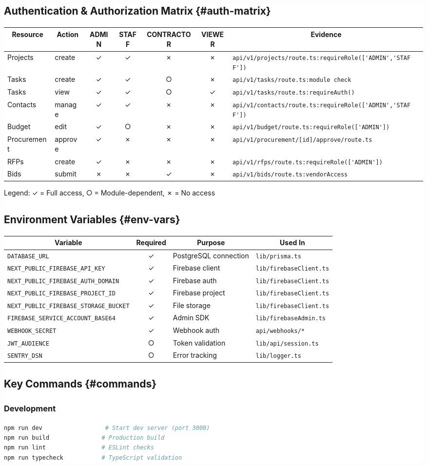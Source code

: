 ## Authentication & Authorization Matrix {#auth-matrix}

| Resource | Action | ADMIN | STAFF | CONTRACTOR | VIEWER | Evidence |
|----------|--------|:-----:|:-----:|:----------:|:------:|----------|
| Projects | create | ✓ | ✓ | ✗ | ✗ | `api/v1/projects/route.ts:requireRole(['ADMIN','STAFF'])` |
| Tasks | create | ✓ | ✓ | ○ | ✗ | `api/v1/tasks/route.ts:module check` |
| Tasks | view | ✓ | ✓ | ○ | ✓ | `api/v1/tasks/route.ts:requireAuth()` |
| Contacts | manage | ✓ | ✓ | ✗ | ✗ | `api/v1/contacts/route.ts:requireRole(['ADMIN','STAFF'])` |
| Budget | edit | ✓ | ○ | ✗ | ✗ | `api/v1/budget/route.ts:requireRole(['ADMIN'])` |
| Procurement | approve | ✓ | ✗ | ✗ | ✗ | `api/v1/procurement/[id]/approve/route.ts` |
| RFPs | create | ✓ | ✗ | ✗ | ✗ | `api/v1/rfps/route.ts:requireRole(['ADMIN'])` |
| Bids | submit | ✗ | ✗ | ✓ | ✗ | `api/v1/bids/route.ts:vendorAccess` |

Legend: ✓ = Full access, ○ = Module-dependent, ✗ = No access

## Environment Variables {#env-vars}

| Variable | Required | Purpose | Used In |
|----------|:--------:|---------|---------|
| `DATABASE_URL` | ✓ | PostgreSQL connection | `lib/prisma.ts` |
| `NEXT_PUBLIC_FIREBASE_API_KEY` | ✓ | Firebase client | `lib/firebaseClient.ts` |
| `NEXT_PUBLIC_FIREBASE_AUTH_DOMAIN` | ✓ | Firebase auth | `lib/firebaseClient.ts` |
| `NEXT_PUBLIC_FIREBASE_PROJECT_ID` | ✓ | Firebase project | `lib/firebaseClient.ts` |
| `NEXT_PUBLIC_FIREBASE_STORAGE_BUCKET` | ✓ | File storage | `lib/firebaseClient.ts` |
| `FIREBASE_SERVICE_ACCOUNT_BASE64` | ✓ | Admin SDK | `lib/firebaseAdmin.ts` |
| `WEBHOOK_SECRET` | ✓ | Webhook auth | `api/webhooks/*` |
| `JWT_AUDIENCE` | ○ | Token validation | `lib/api/session.ts` |
| `SENTRY_DSN` | ○ | Error tracking | `lib/logger.ts` |

## Key Commands {#commands}

### Development
```bash
npm run dev                  # Start dev server (port 3000)
npm run build               # Production build
npm run lint                # ESLint checks
npm run typecheck           # TypeScript validation
```
